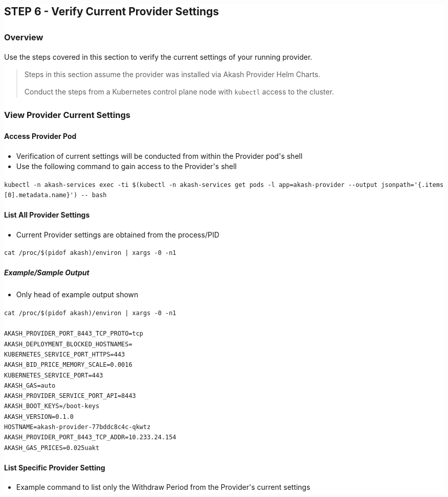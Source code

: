 ## STEP 6 - Verify Current Provider Settings

### Overview

Use the steps covered in this section to verify the current settings of your running provider.

> Steps in this section assume the provider was installed via Akash Provider Helm Charts.
>
> Conduct the steps from a Kubernetes control plane node with `kubectl` access to the cluster.

### View Provider Current Settings

#### Access Provider Pod

- Verification of current settings will be conducted from within the Provider pod's shell
- Use the following command to gain access to the Provider's shell

```
kubectl -n akash-services exec -ti $(kubectl -n akash-services get pods -l app=akash-provider --output jsonpath='{.items[0].metadata.name}') -- bash
```

#### List All Provider Settings

- Current Provider settings are obtained from the process/PID

```
cat /proc/$(pidof akash)/environ | xargs -0 -n1
```

##### Example/Sample Output

- Only head of example output shown

```
cat /proc/$(pidof akash)/environ | xargs -0 -n1

AKASH_PROVIDER_PORT_8443_TCP_PROTO=tcp
AKASH_DEPLOYMENT_BLOCKED_HOSTNAMES=
KUBERNETES_SERVICE_PORT_HTTPS=443
AKASH_BID_PRICE_MEMORY_SCALE=0.0016
KUBERNETES_SERVICE_PORT=443
AKASH_GAS=auto
AKASH_PROVIDER_SERVICE_PORT_API=8443
AKASH_BOOT_KEYS=/boot-keys
AKASH_VERSION=0.1.0
HOSTNAME=akash-provider-77bddc8c4c-qkwtz
AKASH_PROVIDER_PORT_8443_TCP_ADDR=10.233.24.154
AKASH_GAS_PRICES=0.025uakt
```

#### List Specific Provider Setting

- Example command to list only the Withdraw Period from the Provider's current settings
